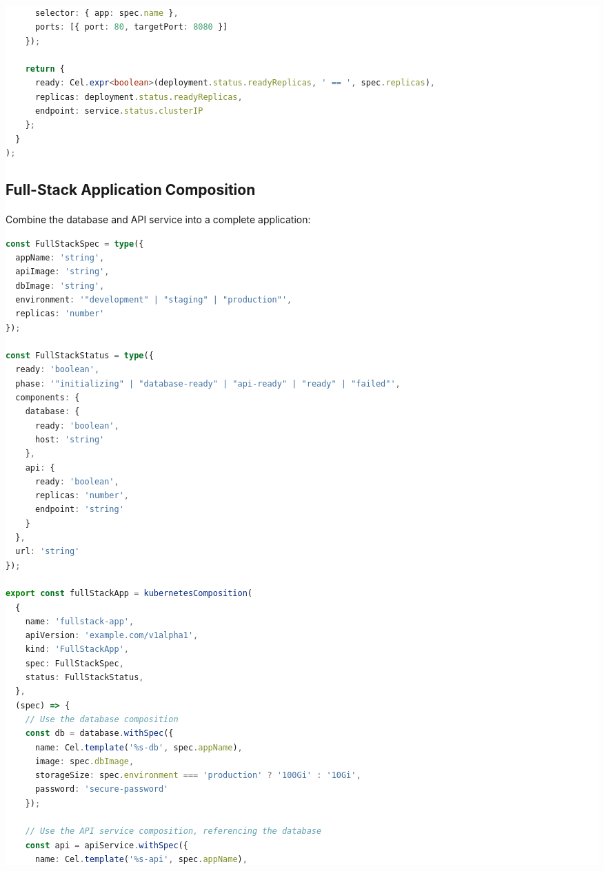 ```typescript
      selector: { app: spec.name },
      ports: [{ port: 80, targetPort: 8080 }]
    });

    return {
      ready: Cel.expr<boolean>(deployment.status.readyReplicas, ' == ', spec.replicas),
      replicas: deployment.status.readyReplicas,
      endpoint: service.status.clusterIP
    };
  }
);
```

## Full-Stack Application Composition

Combine the database and API service into a complete application:

```typescript
const FullStackSpec = type({
  appName: 'string',
  apiImage: 'string',
  dbImage: 'string',
  environment: '"development" | "staging" | "production"',
  replicas: 'number'
});

const FullStackStatus = type({
  ready: 'boolean',
  phase: '"initializing" | "database-ready" | "api-ready" | "ready" | "failed"',
  components: {
    database: {
      ready: 'boolean',
      host: 'string'
    },
    api: {
      ready: 'boolean',
      replicas: 'number',
      endpoint: 'string'
    }
  },
  url: 'string'
});

export const fullStackApp = kubernetesComposition(
  {
    name: 'fullstack-app',
    apiVersion: 'example.com/v1alpha1',
    kind: 'FullStackApp',
    spec: FullStackSpec,
    status: FullStackStatus,
  },
  (spec) => {
    // Use the database composition
    const db = database.withSpec({
      name: Cel.template('%s-db', spec.appName),
      image: spec.dbImage,
      storageSize: spec.environment === 'production' ? '100Gi' : '10Gi',
      password: 'secure-password'
    });

    // Use the API service composition, referencing the database
    const api = apiService.withSpec({
      name: Cel.template('%s-api', spec.appName),
```